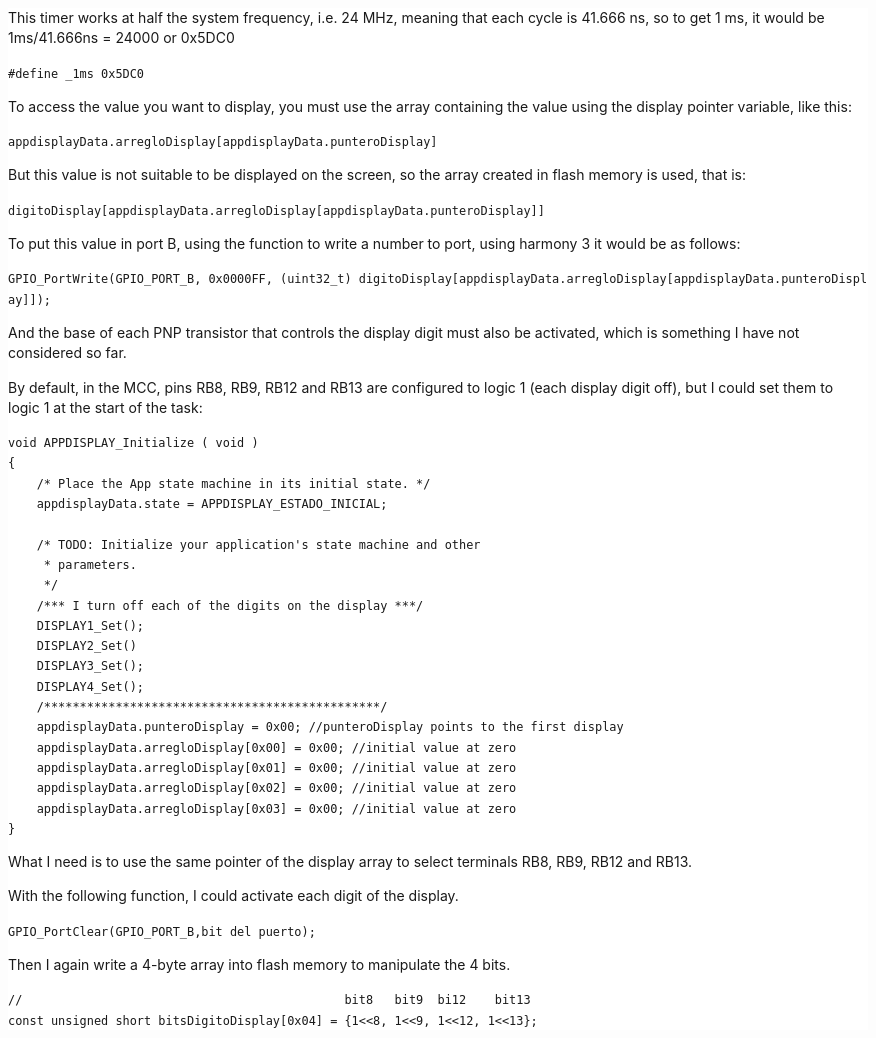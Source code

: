 This timer works at half the system frequency, i.e. 24 MHz, meaning that each cycle is 41.666 ns, so to get 1 ms, it would be 1ms/41.666ns = 24000 or 0x5DC0

<pre><code>#define _1ms 0x5DC0</code></pre>

To access the value you want to display, you must use the array containing the value using the display pointer variable, like this:

<pre><code>appdisplayData.arregloDisplay[appdisplayData.punteroDisplay]</code></pre>

But this value is not suitable to be displayed on the screen, so the array created in flash memory is used, that is:

<pre><code>digitoDisplay[appdisplayData.arregloDisplay[appdisplayData.punteroDisplay]]</code></pre>

To put this value in port B, using the function to write a number to port, using harmony 3 it would be as follows:

<pre><code>GPIO_PortWrite(GPIO_PORT_B, 0x0000FF, (uint32_t) digitoDisplay[appdisplayData.arregloDisplay[appdisplayData.punteroDisplay]]);</code></pre>

And the base of each PNP transistor that controls the display digit must also be activated, which is something I have not considered so far.

By default, in the MCC, pins RB8, RB9, RB12 and RB13 are configured to logic 1 (each display digit off), but I could set them to logic 1 at the start of the task:

<pre><code>void APPDISPLAY_Initialize ( void )
{
    /* Place the App state machine in its initial state. */
    appdisplayData.state = APPDISPLAY_ESTADO_INICIAL;
 
    /* TODO: Initialize your application's state machine and other
     * parameters.
     */
    /*** I turn off each of the digits on the display ***/
    DISPLAY1_Set();
    DISPLAY2_Set()
    DISPLAY3_Set();
    DISPLAY4_Set();
    /***********************************************/
    appdisplayData.punteroDisplay = 0x00; //punteroDisplay points to the first display
    appdisplayData.arregloDisplay[0x00] = 0x00; //initial value at zero
    appdisplayData.arregloDisplay[0x01] = 0x00; //initial value at zero
    appdisplayData.arregloDisplay[0x02] = 0x00; //initial value at zero
    appdisplayData.arregloDisplay[0x03] = 0x00; //initial value at zero
}</code></pre>

What I need is to use the same pointer of the display array to select terminals RB8, RB9, RB12 and RB13.

With the following function, I could activate each digit of the display.

<pre><code>GPIO_PortClear(GPIO_PORT_B,bit del puerto);</code></pre>

Then I again write a 4-byte array into flash memory to manipulate the 4 bits.

<pre><code>//                                             bit8   bit9  bi12    bit13
const unsigned short bitsDigitoDisplay[0x04] = {1<<8, 1<<9, 1<<12, 1<<13};</code></pre>
